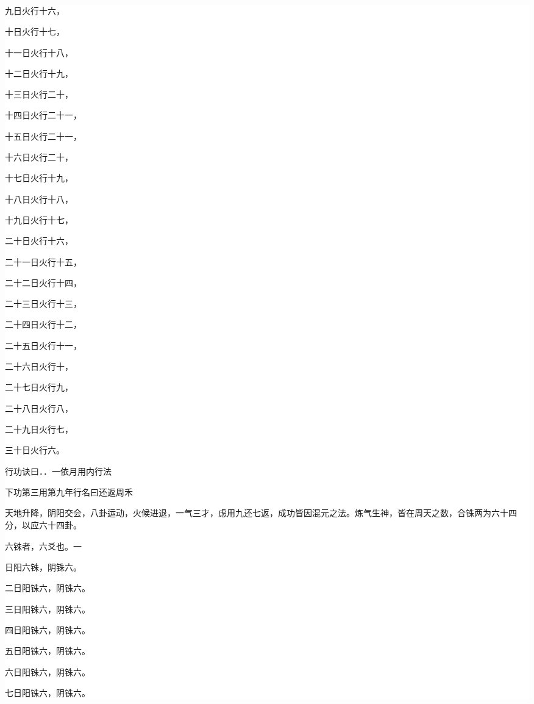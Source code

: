 九日火行十六，  

十日火行十七，  

十一日火行十八，  

十二日火行十九，  

十三日火行二十，  

十四日火行二十一，  

十五日火行二十一，  

十六日火行二十，  

十七日火行十九，  

十八日火行十八，  

十九日火行十七，  

二十日火行十六，  

二十一日火行十五，  

二十二日火行十四，  

二十三日火行十三，  

二十四日火行十二，  

二十五日火行十一，  

二十六日火行十，  

二十七日火行九，  

二十八日火行八，  

二十九日火行七，  

三十日火行六。  

行功诀曰．．一依月用内行法  

下功第三用第九年行名曰还返周禾  

天地升降，阴阳交会，八卦运动，火候进退，一气三才，虑用九还七返，成功皆因混元之法。炼气生神，皆在周天之数，合铢两为六十四分，以应六十四卦。  

六铢者，六爻也。一  

日阳六铢，阴铢六。  

二日阳铢六，阴铢六。  

三日阳铢六，阴铢六。  

四日阳铢六，阴铢六。  

五日阳铢六，阴铢六。  

六日阳铢六，阴铢六。  

七日阳铢六，阴铢六。  
